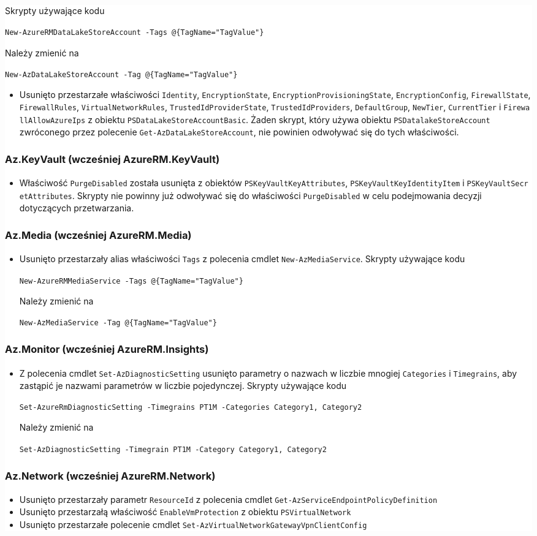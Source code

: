   Skrypty używające kodu
  ```azurepowershell-interactive
  New-AzureRMDataLakeStoreAccount -Tags @{TagName="TagValue"}
  ```

  Należy zmienić na
  ```azurepowershell-interactive
  New-AzDataLakeStoreAccount -Tag @{TagName="TagValue"}
  ```

- Usunięto przestarzałe właściwości `Identity`, `EncryptionState`, `EncryptionProvisioningState`, `EncryptionConfig`, `FirewallState`, `FirewallRules`, `VirtualNetworkRules`, `TrustedIdProviderState`, `TrustedIdProviders`, `DefaultGroup`, `NewTier`, `CurrentTier` i `FirewallAllowAzureIps` z obiektu `PSDataLakeStoreAccountBasic`.  Żaden skrypt, który używa obiektu `PSDatalakeStoreAccount` zwróconego przez polecenie `Get-AzDataLakeStoreAccount`, nie powinien odwoływać się do tych właściwości.

### <a name="azkeyvault-previously-azurermkeyvault"></a>Az.KeyVault (wcześniej AzureRM.KeyVault)

- Właściwość `PurgeDisabled` została usunięta z obiektów `PSKeyVaultKeyAttributes`, `PSKeyVaultKeyIdentityItem` i `PSKeyVaultSecretAttributes`. Skrypty nie powinny już odwoływać się do właściwości ```PurgeDisabled``` w celu podejmowania decyzji dotyczących przetwarzania.

### <a name="azmedia-previously-azurermmedia"></a>Az.Media (wcześniej AzureRM.Media)

- Usunięto przestarzały alias właściwości `Tags` z polecenia cmdlet `New-AzMediaService`. Skrypty używające kodu
  ```azurepowershell-interactive
  New-AzureRMMediaService -Tags @{TagName="TagValue"}
  ```

  Należy zmienić na
  ```azurepowershell-interactive
  New-AzMediaService -Tag @{TagName="TagValue"}
  ```

### <a name="azmonitor-previously-azurerminsights"></a>Az.Monitor (wcześniej AzureRM.Insights)

- Z polecenia cmdlet `Set-AzDiagnosticSetting` usunięto parametry o nazwach w liczbie mnogiej `Categories` i `Timegrains`, aby zastąpić je nazwami parametrów w liczbie pojedynczej. Skrypty używające kodu
  ```azurepowershell-interactive
  Set-AzureRmDiagnosticSetting -Timegrains PT1M -Categories Category1, Category2
  ```

  Należy zmienić na
  ```azurepowershell-interactive
  Set-AzDiagnosticSetting -Timegrain PT1M -Category Category1, Category2
  ```

### <a name="aznetwork-previously-azurermnetwork"></a>Az.Network (wcześniej AzureRM.Network)

- Usunięto przestarzały parametr `ResourceId` z polecenia cmdlet `Get-AzServiceEndpointPolicyDefinition`
- Usunięto przestarzałą właściwość `EnableVmProtection` z obiektu `PSVirtualNetwork`
- Usunięto przestarzałe polecenie cmdlet `Set-AzVirtualNetworkGatewayVpnClientConfig`
  